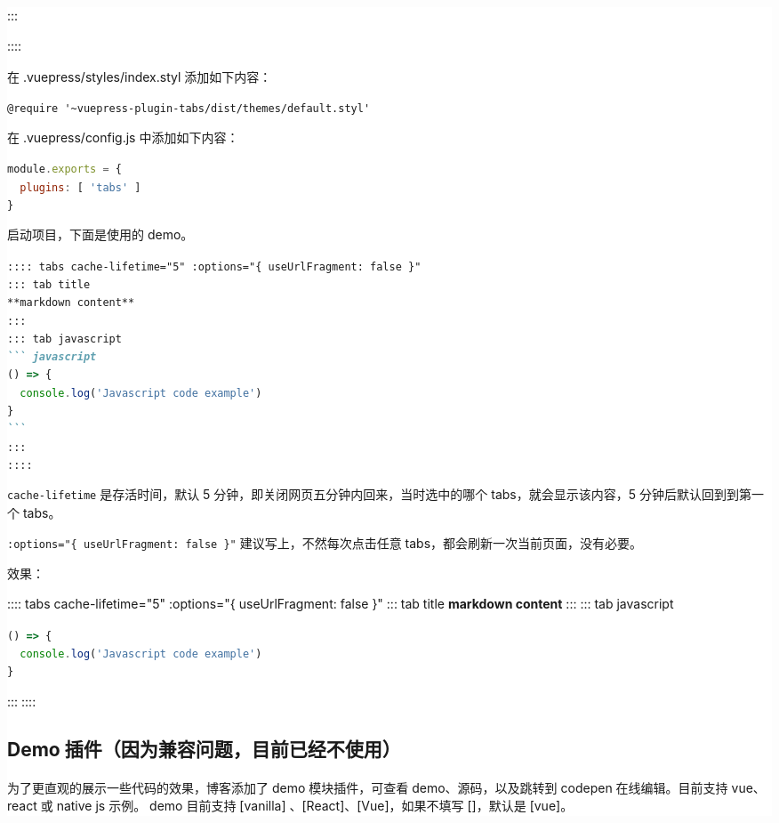 :::

::::


在 .vuepress/styles/index.styl 添加如下内容：

```styl
@require '~vuepress-plugin-tabs/dist/themes/default.styl'
```

在 .vuepress/config.js 中添加如下内容：

```js
module.exports = {
  plugins: [ 'tabs' ]
}
```

启动项目，下面是使用的 demo。

````  md
:::: tabs cache-lifetime="5" :options="{ useUrlFragment: false }"
::: tab title 
**markdown content**
:::
::: tab javascript 
``` javascript
() => {
  console.log('Javascript code example')
}
```
:::
::::
````

`cache-lifetime` 是存活时间，默认 5 分钟，即关闭网页五分钟内回来，当时选中的哪个 tabs，就会显示该内容，5 分钟后默认回到到第一个 tabs。

`:options="{ useUrlFragment: false }"` 建议写上，不然每次点击任意 tabs，都会刷新一次当前页面，没有必要。

效果：

:::: tabs cache-lifetime="5" :options="{ useUrlFragment: false }"
::: tab title 
**markdown content**
:::
::: tab javascript 
``` javascript
() => {
  console.log('Javascript code example')
}
```
:::
::::

## Demo 插件（因为兼容问题，目前已经不使用）

为了更直观的展示一些代码的效果，博客添加了 demo 模块插件，可查看 demo、源码，以及跳转到 codepen 在线编辑。目前支持 vue、react 或 native js 示例。
demo 目前支持 [vanilla] 、[React]、[Vue]，如果不填写 []，默认是 [vue]。

